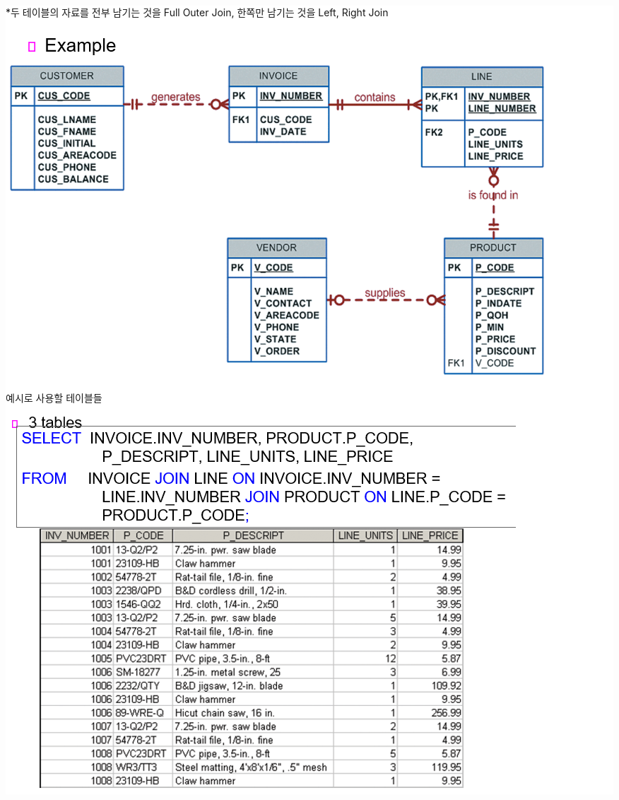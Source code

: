 *두 테이블의 자료를 전부 남기는 것을 Full Outer Join, 한쪽만 남기는 것을 Left, Right Join





![1586398198886](../../20%EB%85%84%201%ED%95%99%EA%B8%B0/%EB%8D%B0%EC%9D%B4%ED%84%B0%EB%B2%A0%EC%9D%B4%EC%8A%A4%EA%B4%80%EB%A6%AC/assets/1586398198886.png)



예시로 사용할 테이블들



![1586398221444](../../20%EB%85%84%201%ED%95%99%EA%B8%B0/%EB%8D%B0%EC%9D%B4%ED%84%B0%EB%B2%A0%EC%9D%B4%EC%8A%A4%EA%B4%80%EB%A6%AC/assets/1586398221444.png)
